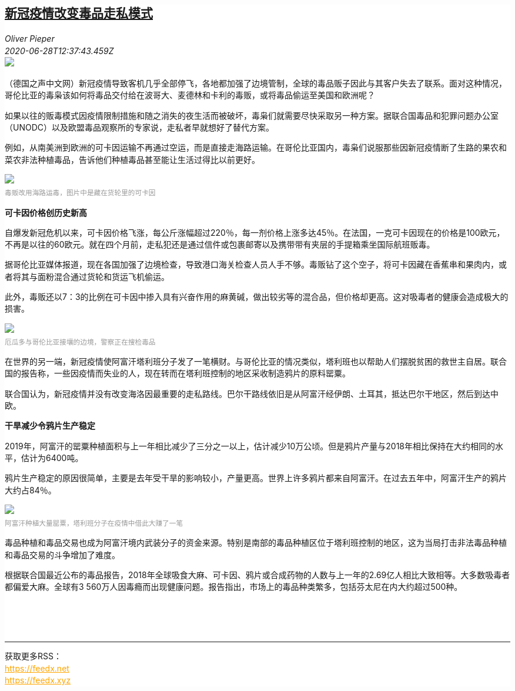
[新冠疫情改变毒品走私模式](https://www.dw.com/zh/%E6%96%B0%E5%86%A0%E7%96%AB%E6%83%85%E6%94%B9%E5%8F%98%E6%AF%92%E5%93%81%E8%B5%B0%E7%A7%81%E6%A8%A1%E5%BC%8F/a-53972479)
------

<div><i>Oliver Pieper<br>2020-06-28T12:37:43.459Z</i></div><img src="https://images.weserv.nl/?url=api.dw.com/image/53958513_303.jpg" width="100%"><div><small style="color: #999;"></small></div><p>（德国之声中文网）新冠疫情导致客机几乎全部停飞，各地都加强了边境管制，全球的毒品贩子因此与其客户失去了联系。面对这种情况，哥伦比亚的毒枭该如何将毒品交付给在波哥大、麦德林和卡利的毒贩，或将毒品偷运至美国和欧洲呢？</p><p>如果以往的贩毒模式因疫情限制措施和随之消失的夜生活而被破坏，毒枭们就需要尽快采取另一种方案。据联合国毒品和犯罪问题办公室（UNODC）以及欧盟毒品观察所的专家说，走私者早就想好了替代方案。</p><p>例如，从南美洲到欧洲的可卡因运输不再通过空运，而是直接走海路运输。在哥伦比亚国内，毒枭们说服那些因新冠疫情断了生路的果农和菜农非法种植毒品，告诉他们种植毒品甚至能让生活过得比以前更好。</p><img src="https://images.weserv.nl/?url=api.dw.com/image/53958473_303.jpg" width="100%"><div><small style="color: #999;">毒贩改用海路运毒，图片中是藏在货轮里的可卡因</small></div><p><strong>可卡因价格创历史新高</strong></p><p>自爆发新冠危机以来，可卡因价格飞涨，每公斤涨幅超过220％，每一剂价格上涨多达45％。在法国，一克可卡因现在的价格是100欧元，不再是以往的60欧元。就在四个月前，走私犯还是通过信件或包裹邮寄以及携带带有夹层的手提箱乘坐国际航班贩毒。</p><p>据哥伦比亚媒体报道，现在各国加强了边境检查，导致港口海关检查人员人手不够。毒贩钻了这个空子，将可卡因藏在香蕉串和果肉内，或者将其与面粉混合通过货轮和货运飞机偷运。</p><p>此外，毒贩还以7：3的比例在可卡因中掺入具有兴奋作用的麻黄碱，做出较劣等的混合品，但价格却更高。这对吸毒者的健康会造成极大的损害。</p><img src="https://images.weserv.nl/?url=api.dw.com/image/53958451_303.jpg" width="100%"><div><small style="color: #999;">厄瓜多与哥伦比亚接壤的边境，警察正在搜检毒品</small></div><p>在世界的另一端，新冠疫情使阿富汗塔利班分子发了一笔横财。与哥伦比亚的情况类似，塔利班也以帮助人们摆脱贫困的救世主自居。联合国的报告称，一些因疫情而失业的人，现在转而在塔利班控制的地区采收制造鸦片的原料罂粟。</p><p>联合国认为，新冠疫情并没有改变海洛因最重要的走私路线。巴尔干路线依旧是从阿富汗经伊朗、土耳其，抵达巴尔干地区，然后到达中欧。</p><p><strong>干旱减少令鸦片生产稳定</strong></p><p>2019年，阿富汗的罂粟种植面积与上一年相比减少了三分之一以上，估计减少10万公顷。但是鸦片产量与2018年相比保持在大约相同的水平，估计为6400吨。</p><p>鸦片生产稳定的原因很简单，主要是去年受干旱的影响较小，产量更高。世界上许多鸦片都来自阿富汗。在过去五年中，阿富汗生产的鸦片大约占84％。</p><img src="https://images.weserv.nl/?url=api.dw.com/image/53958487_303.jpg" width="100%"><div><small style="color: #999;">阿富汗种植大量罂粟，塔利班分子在疫情中借此大赚了一笔</small></div><p>毒品种植和毒品交易也成为阿富汗境内武装分子的资金来源。特别是南部的毒品种植区位于塔利班控制的地区，这为当局打击非法毒品种植和毒品交易的斗争增加了难度。</p><p>根据联合国最近公布的毒品报告，2018年全球吸食大麻、可卡因、鸦片或合成药物的人数与上一年的2.69亿人相比大致相等。大多数吸毒者都偏爱大麻。全球有3 560万人因毒瘾而出现健康问题。报告指出，市场上的毒品种类繁多，包括芬太尼在内大约超过500种。</p><p> </p><br><hr><div>获取更多RSS：<br><a href="https://feedx.net" style="color:orange" target="_blank">https://feedx.net</a> <br><a href="https://feedx.xyz" style="color:orange" target="_blank">https://feedx.xyz</a><br></div>
